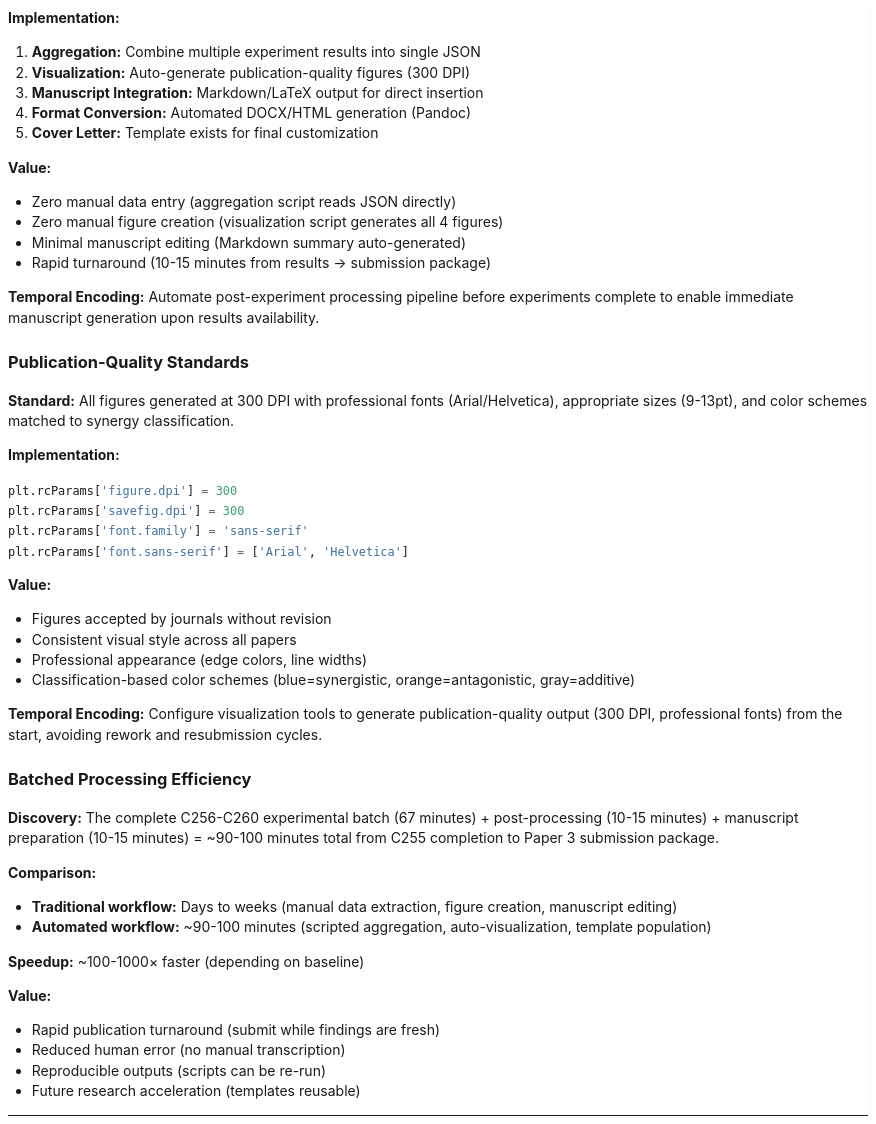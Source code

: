 **Implementation:**
1. **Aggregation:** Combine multiple experiment results into single JSON
2. **Visualization:** Auto-generate publication-quality figures (300 DPI)
3. **Manuscript Integration:** Markdown/LaTeX output for direct insertion
4. **Format Conversion:** Automated DOCX/HTML generation (Pandoc)
5. **Cover Letter:** Template exists for final customization

**Value:**
- Zero manual data entry (aggregation script reads JSON directly)
- Zero manual figure creation (visualization script generates all 4 figures)
- Minimal manuscript editing (Markdown summary auto-generated)
- Rapid turnaround (10-15 minutes from results → submission package)

**Temporal Encoding:** Automate post-experiment processing pipeline before experiments complete to enable immediate manuscript generation upon results availability.

### Publication-Quality Standards

**Standard:** All figures generated at 300 DPI with professional fonts (Arial/Helvetica), appropriate sizes (9-13pt), and color schemes matched to synergy classification.

**Implementation:**
```python
plt.rcParams['figure.dpi'] = 300
plt.rcParams['savefig.dpi'] = 300
plt.rcParams['font.family'] = 'sans-serif'
plt.rcParams['font.sans-serif'] = ['Arial', 'Helvetica']
```

**Value:**
- Figures accepted by journals without revision
- Consistent visual style across all papers
- Professional appearance (edge colors, line widths)
- Classification-based color schemes (blue=synergistic, orange=antagonistic, gray=additive)

**Temporal Encoding:** Configure visualization tools to generate publication-quality output (300 DPI, professional fonts) from the start, avoiding rework and resubmission cycles.

### Batched Processing Efficiency

**Discovery:** The complete C256-C260 experimental batch (67 minutes) + post-processing (10-15 minutes) + manuscript preparation (10-15 minutes) = ~90-100 minutes total from C255 completion to Paper 3 submission package.

**Comparison:**
- **Traditional workflow:** Days to weeks (manual data extraction, figure creation, manuscript editing)
- **Automated workflow:** ~90-100 minutes (scripted aggregation, auto-visualization, template population)

**Speedup:** ~100-1000× faster (depending on baseline)

**Value:**
- Rapid publication turnaround (submit while findings are fresh)
- Reduced human error (no manual transcription)
- Reproducible outputs (scripts can be re-run)
- Future research acceleration (templates reusable)

---
